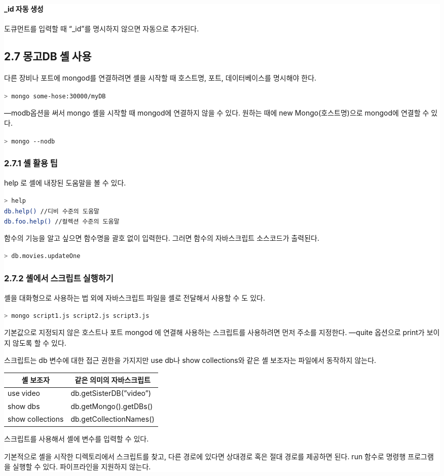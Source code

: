 #### _id 자동 생성

도큐먼트를 입력할 때 “_id”를 명시하지 않으면 자동으로 추가된다.

## 2.7 몽고DB 셸 사용

다른 장비나 포트에 mongod를 연결하려면 셸을 시작할 때 호스트명, 포트, 데이터베이스를 명시해야 한다.

```bash
> mongo some-hose:30000/myDB
```

—modb옵션을 써서 mongo 셸을 시작할 때 mongod에 연결하지 않을 수 있다. 원하는 때에 new Mongo(호스트명)으로 mongod에 연결할 수 있다.

```bash
> mongo --nodb
```

### 2.7.1 셸 활용 팁

help 로 셸에 내장된 도움말을 볼 수 있다. 

```bash
> help
db.help() //디비 수준의 도움말
db.foo.help() //컬렉션 수준의 도움말
```

함수의 기능을 알고 싶으면 함수명을 괄호 없이 입력한다. 그러면 함수의 자바스크립트 소스코드가 출력된다.

```bash
> db.movies.updateOne
```

### 2.7.2 셸에서 스크립트 실행하기

셸을 대화형으로 사용하는 법 외에 자바스크립트 파일을 셸로 전달해서 사용할 수 도 있다.

```bash
> mongo script1.js script2.js script3.js
```

기본값으로 지정되지 않은 호스트나 포트 mongod 에 연결해 사용하는 스크립트를 사용하려면 먼저 주소를 지정한다. —quite 옵션으로 print가 보이지 않도록 할 수 있다.

스크립트는 db 변수에 대한 접근 권한을 가지지만 use db나 show collections와 같은 셸 보조자는 파일에서 동작하지 않는다.

| 셸 보조자 | 같은 의미의 자바스크립트 |
| --- | --- |
| use video | db.getSisterDB(”video”) |
| show dbs | db.getMongo().getDBs() |
| show collections | db.getCollectionNames() |

스크립트를 사용해서 셸에 변수를 입력할 수 있다. 

기본적으로 셸을 시작한 디렉토리에서 스크립트를 찾고, 다른 경로에 있다면 상대경로 혹은 절대 경로를 제공하면 된다. run 함수로 명령행 프로그램을 실행할 수 있다. 파이프라인을 지원하지 않는다.
